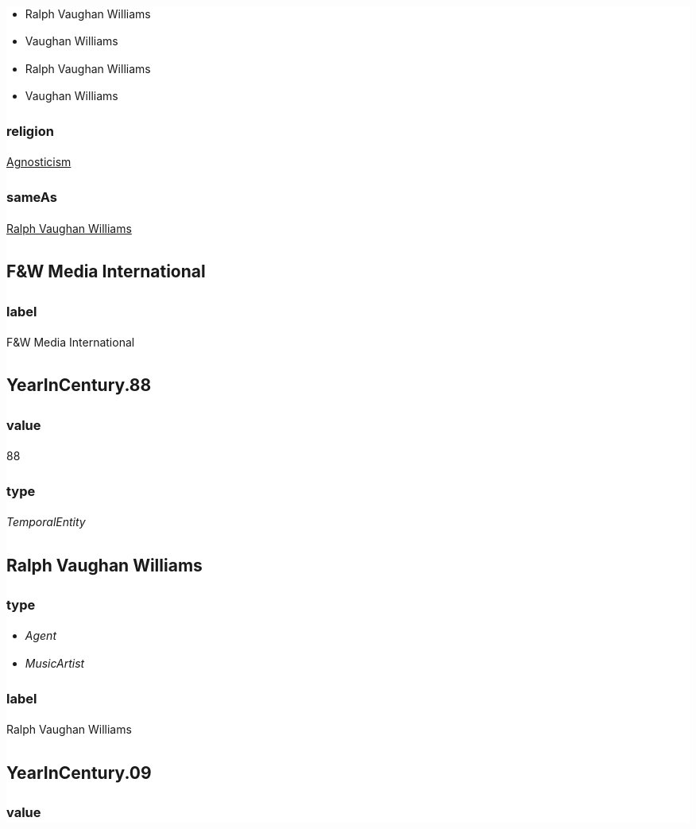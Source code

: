  - Ralph Vaughan Williams

 - Vaughan Williams

 - Ralph Vaughan Williams

 - Vaughan Williams

### religion


[Agnosticism](#Agnosticism)

### sameAs


[Ralph Vaughan Williams](#Ralph-Vaughan-Williams)

## F&W Media International

### label


F&W Media International

## YearInCentury.88

### value


88

### type


*TemporalEntity*

## Ralph Vaughan Williams

### type

 - *Agent*

 - *MusicArtist*

### label


Ralph Vaughan Williams

## YearInCentury.09

### value

